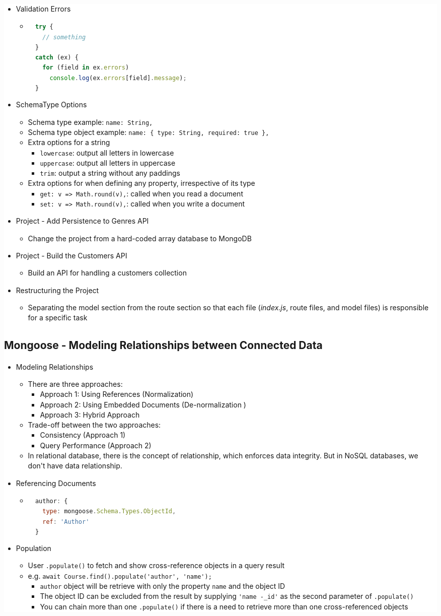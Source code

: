 - Validation Errors
  - ```js
      try { 
        // something
      }
      catch (ex) {
        for (field in ex.errors)
          console.log(ex.errors[field].message);
      }
    ```

- SchemaType Options
  - Schema type example: `name: String,`
  - Schema type object example: `name: { type: String, required: true },`
  - Extra options for a string
    - `lowercase`: output all letters in lowercase
    - `uppercase`: output all letters in uppercase
    - `trim`: output a string without any paddings
  - Extra options for when defining any property, irrespective of its type
    - `get: v => Math.round(v),`: called when you read a document
    - `set: v => Math.round(v),`: called when you write a document

- Project - Add Persistence to Genres API
  - Change the project from a hard-coded array database to MongoDB

- Project - Build the Customers API
  - Build an API for handling a customers collection

- Restructuring the Project
  - Separating the model section from the route section so that each file (*index.js*, route files, and model files) is responsible for a specific task

## Mongoose - Modeling Relationships between Connected Data

- Modeling Relationships
  - There are three approaches:
    - Approach 1: Using References (Normalization)
    - Approach 2: Using Embedded Documents (De-normalization )
    - Approach 3: Hybrid Approach
  - Trade-off between the two approaches:
    - Consistency (Approach 1)
    - Query Performance (Approach 2)
  - In relational database, there is the concept of relationship, which enforces data integrity. But in NoSQL databases, we don't have data relationship. 

- Referencing Documents
  - ```js
      author: {
        type: mongoose.Schema.Types.ObjectId,
        ref: 'Author'
      }
    ```

- Population
  - User `.populate()` to fetch and show cross-reference objects in a query result
  - e.g. `await Course.find().populate('author', 'name');`
    - `author` object will be retrieve with only the property `name` and the object ID
    - The object ID can be excluded from the result by supplying `'name -_id'` as the second parameter of `.populate()`
    - You can chain more than one `.populate()` if there is a need to retrieve more than one cross-referenced objects
